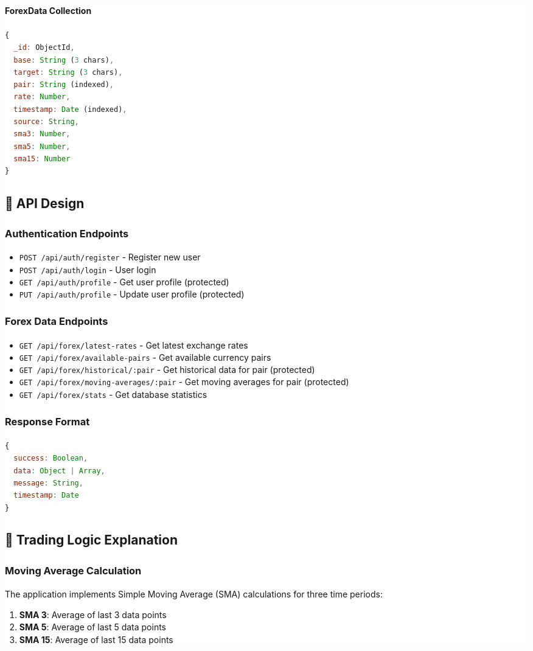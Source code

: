 
#### ForexData Collection
```javascript
{
  _id: ObjectId,
  base: String (3 chars),
  target: String (3 chars),
  pair: String (indexed),
  rate: Number,
  timestamp: Date (indexed),
  source: String,
  sma3: Number,
  sma5: Number,
  sma15: Number
}
```

## 🔌 API Design

### Authentication Endpoints
- `POST /api/auth/register` - Register new user
- `POST /api/auth/login` - User login
- `GET /api/auth/profile` - Get user profile (protected)
- `PUT /api/auth/profile` - Update user profile (protected)

### Forex Data Endpoints
- `GET /api/forex/latest-rates` - Get latest exchange rates
- `GET /api/forex/available-pairs` - Get available currency pairs
- `GET /api/forex/historical/:pair` - Get historical data for pair (protected)
- `GET /api/forex/moving-averages/:pair` - Get moving averages for pair (protected)
- `GET /api/forex/stats` - Get database statistics

### Response Format
```javascript
{
  success: Boolean,
  data: Object | Array,
  message: String,
  timestamp: Date
}
```

## 🧮 Trading Logic Explanation

### Moving Average Calculation

The application implements Simple Moving Average (SMA) calculations for three time periods:

1. **SMA 3**: Average of last 3 data points
2. **SMA 5**: Average of last 5 data points  
3. **SMA 15**: Average of last 15 data points
